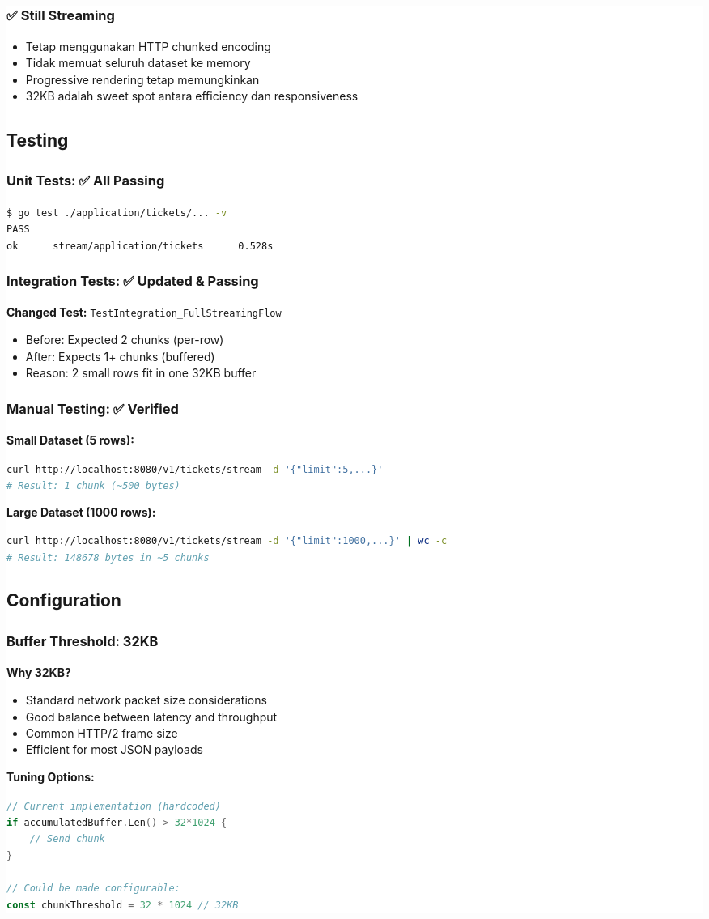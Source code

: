 ### ✅ Still Streaming
- Tetap menggunakan HTTP chunked encoding
- Tidak memuat seluruh dataset ke memory
- Progressive rendering tetap memungkinkan
- 32KB adalah sweet spot antara efficiency dan responsiveness

## Testing

### Unit Tests: ✅ All Passing
```bash
$ go test ./application/tickets/... -v
PASS
ok      stream/application/tickets      0.528s
```

### Integration Tests: ✅ Updated & Passing

**Changed Test:** `TestIntegration_FullStreamingFlow`
- Before: Expected 2 chunks (per-row)
- After: Expects 1+ chunks (buffered)
- Reason: 2 small rows fit in one 32KB buffer

### Manual Testing: ✅ Verified

**Small Dataset (5 rows):**
```bash
curl http://localhost:8080/v1/tickets/stream -d '{"limit":5,...}'
# Result: 1 chunk (~500 bytes)
```

**Large Dataset (1000 rows):**
```bash
curl http://localhost:8080/v1/tickets/stream -d '{"limit":1000,...}' | wc -c
# Result: 148678 bytes in ~5 chunks
```

## Configuration

### Buffer Threshold: 32KB

**Why 32KB?**
- Standard network packet size considerations
- Good balance between latency and throughput
- Common HTTP/2 frame size
- Efficient for most JSON payloads

**Tuning Options:**
```go
// Current implementation (hardcoded)
if accumulatedBuffer.Len() > 32*1024 {
    // Send chunk
}

// Could be made configurable:
const chunkThreshold = 32 * 1024 // 32KB
```

